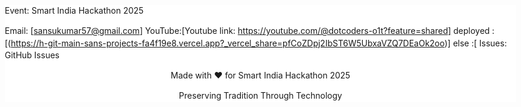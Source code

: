 Event: Smart India Hackathon 2025

Email: [sansukumar57@gmail.com]
YouTube:[Youtube link: https://youtube.com/@dotcoders-o1t?feature=shared]
deployed :[(https://h-git-main-sans-projects-fa4f19e8.vercel.app?_vercel_share=pfCoZDpj2IbST6W5UbxaVZQ7DEaOk2oo)]
else
:[
Issues: GitHub Issues

<div align="center">
Made with ❤️ for Smart India Hackathon 2025

Preserving Tradition Through Technology

</div>

